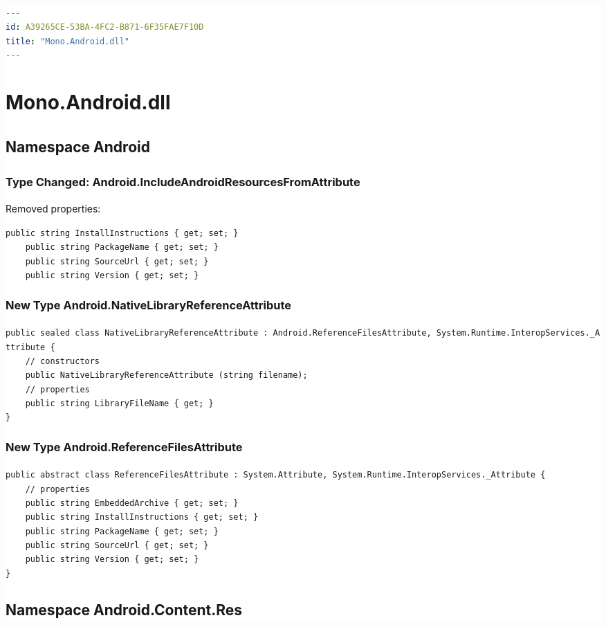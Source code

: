 ```yaml
---
id: A39265CE-53BA-4FC2-B871-6F35FAE7F10D
title: "Mono.Android.dll"
---
```


# Mono.Android.dll

## Namespace Android

### Type Changed: Android.IncludeAndroidResourcesFromAttribute

Removed properties:

```
public string InstallInstructions { get; set; }
	public string PackageName { get; set; }
	public string SourceUrl { get; set; }
	public string Version { get; set; }
```

### New Type Android.NativeLibraryReferenceAttribute

```
public sealed class NativeLibraryReferenceAttribute : Android.ReferenceFilesAttribute, System.Runtime.InteropServices._Attribute {
	// constructors
	public NativeLibraryReferenceAttribute (string filename);
	// properties
	public string LibraryFileName { get; }
}
```

### New Type Android.ReferenceFilesAttribute

```
public abstract class ReferenceFilesAttribute : System.Attribute, System.Runtime.InteropServices._Attribute {
	// properties
	public string EmbeddedArchive { get; set; }
	public string InstallInstructions { get; set; }
	public string PackageName { get; set; }
	public string SourceUrl { get; set; }
	public string Version { get; set; }
}
```

## Namespace Android.Content.Res
